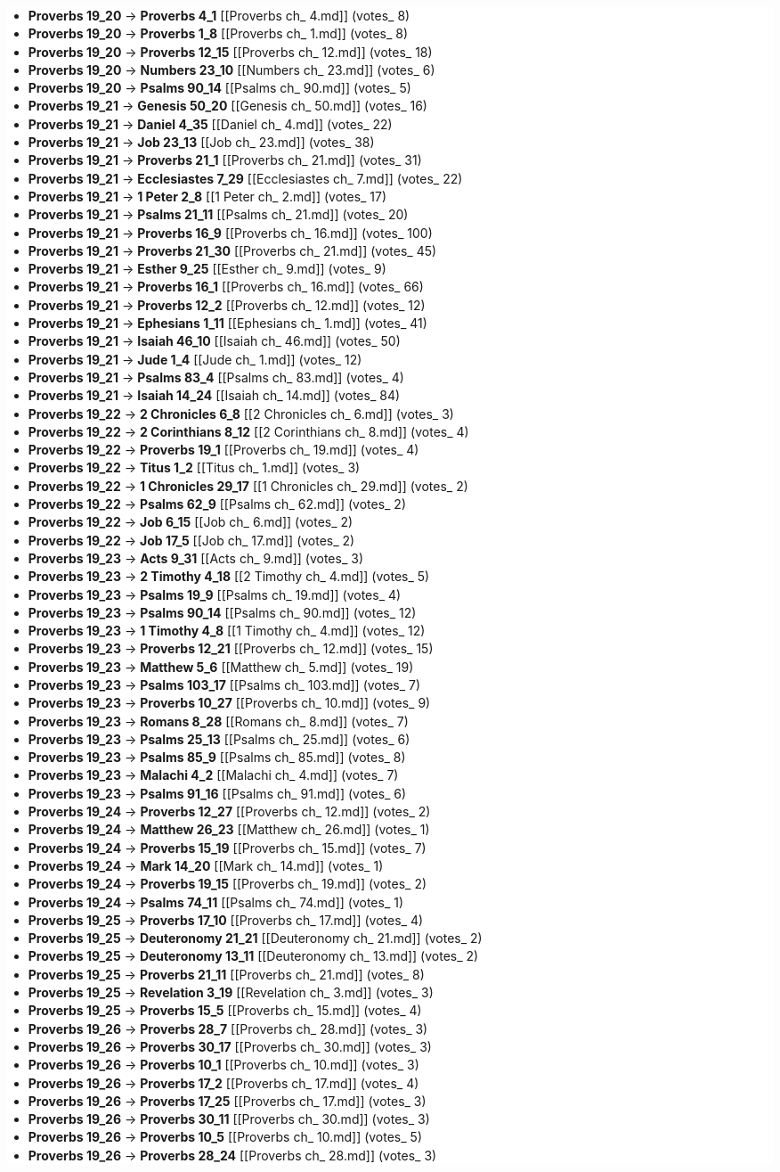 - **Proverbs 19_20** → **Proverbs 4_1** [[Proverbs ch_ 4.md]] (votes_ 8)
- **Proverbs 19_20** → **Proverbs 1_8** [[Proverbs ch_ 1.md]] (votes_ 8)
- **Proverbs 19_20** → **Proverbs 12_15** [[Proverbs ch_ 12.md]] (votes_ 18)
- **Proverbs 19_20** → **Numbers 23_10** [[Numbers ch_ 23.md]] (votes_ 6)
- **Proverbs 19_20** → **Psalms 90_14** [[Psalms ch_ 90.md]] (votes_ 5)
- **Proverbs 19_21** → **Genesis 50_20** [[Genesis ch_ 50.md]] (votes_ 16)
- **Proverbs 19_21** → **Daniel 4_35** [[Daniel ch_ 4.md]] (votes_ 22)
- **Proverbs 19_21** → **Job 23_13** [[Job ch_ 23.md]] (votes_ 38)
- **Proverbs 19_21** → **Proverbs 21_1** [[Proverbs ch_ 21.md]] (votes_ 31)
- **Proverbs 19_21** → **Ecclesiastes 7_29** [[Ecclesiastes ch_ 7.md]] (votes_ 22)
- **Proverbs 19_21** → **1 Peter 2_8** [[1 Peter ch_ 2.md]] (votes_ 17)
- **Proverbs 19_21** → **Psalms 21_11** [[Psalms ch_ 21.md]] (votes_ 20)
- **Proverbs 19_21** → **Proverbs 16_9** [[Proverbs ch_ 16.md]] (votes_ 100)
- **Proverbs 19_21** → **Proverbs 21_30** [[Proverbs ch_ 21.md]] (votes_ 45)
- **Proverbs 19_21** → **Esther 9_25** [[Esther ch_ 9.md]] (votes_ 9)
- **Proverbs 19_21** → **Proverbs 16_1** [[Proverbs ch_ 16.md]] (votes_ 66)
- **Proverbs 19_21** → **Proverbs 12_2** [[Proverbs ch_ 12.md]] (votes_ 12)
- **Proverbs 19_21** → **Ephesians 1_11** [[Ephesians ch_ 1.md]] (votes_ 41)
- **Proverbs 19_21** → **Isaiah 46_10** [[Isaiah ch_ 46.md]] (votes_ 50)
- **Proverbs 19_21** → **Jude 1_4** [[Jude ch_ 1.md]] (votes_ 12)
- **Proverbs 19_21** → **Psalms 83_4** [[Psalms ch_ 83.md]] (votes_ 4)
- **Proverbs 19_21** → **Isaiah 14_24** [[Isaiah ch_ 14.md]] (votes_ 84)
- **Proverbs 19_22** → **2 Chronicles 6_8** [[2 Chronicles ch_ 6.md]] (votes_ 3)
- **Proverbs 19_22** → **2 Corinthians 8_12** [[2 Corinthians ch_ 8.md]] (votes_ 4)
- **Proverbs 19_22** → **Proverbs 19_1** [[Proverbs ch_ 19.md]] (votes_ 4)
- **Proverbs 19_22** → **Titus 1_2** [[Titus ch_ 1.md]] (votes_ 3)
- **Proverbs 19_22** → **1 Chronicles 29_17** [[1 Chronicles ch_ 29.md]] (votes_ 2)
- **Proverbs 19_22** → **Psalms 62_9** [[Psalms ch_ 62.md]] (votes_ 2)
- **Proverbs 19_22** → **Job 6_15** [[Job ch_ 6.md]] (votes_ 2)
- **Proverbs 19_22** → **Job 17_5** [[Job ch_ 17.md]] (votes_ 2)
- **Proverbs 19_23** → **Acts 9_31** [[Acts ch_ 9.md]] (votes_ 3)
- **Proverbs 19_23** → **2 Timothy 4_18** [[2 Timothy ch_ 4.md]] (votes_ 5)
- **Proverbs 19_23** → **Psalms 19_9** [[Psalms ch_ 19.md]] (votes_ 4)
- **Proverbs 19_23** → **Psalms 90_14** [[Psalms ch_ 90.md]] (votes_ 12)
- **Proverbs 19_23** → **1 Timothy 4_8** [[1 Timothy ch_ 4.md]] (votes_ 12)
- **Proverbs 19_23** → **Proverbs 12_21** [[Proverbs ch_ 12.md]] (votes_ 15)
- **Proverbs 19_23** → **Matthew 5_6** [[Matthew ch_ 5.md]] (votes_ 19)
- **Proverbs 19_23** → **Psalms 103_17** [[Psalms ch_ 103.md]] (votes_ 7)
- **Proverbs 19_23** → **Proverbs 10_27** [[Proverbs ch_ 10.md]] (votes_ 9)
- **Proverbs 19_23** → **Romans 8_28** [[Romans ch_ 8.md]] (votes_ 7)
- **Proverbs 19_23** → **Psalms 25_13** [[Psalms ch_ 25.md]] (votes_ 6)
- **Proverbs 19_23** → **Psalms 85_9** [[Psalms ch_ 85.md]] (votes_ 8)
- **Proverbs 19_23** → **Malachi 4_2** [[Malachi ch_ 4.md]] (votes_ 7)
- **Proverbs 19_23** → **Psalms 91_16** [[Psalms ch_ 91.md]] (votes_ 6)
- **Proverbs 19_24** → **Proverbs 12_27** [[Proverbs ch_ 12.md]] (votes_ 2)
- **Proverbs 19_24** → **Matthew 26_23** [[Matthew ch_ 26.md]] (votes_ 1)
- **Proverbs 19_24** → **Proverbs 15_19** [[Proverbs ch_ 15.md]] (votes_ 7)
- **Proverbs 19_24** → **Mark 14_20** [[Mark ch_ 14.md]] (votes_ 1)
- **Proverbs 19_24** → **Proverbs 19_15** [[Proverbs ch_ 19.md]] (votes_ 2)
- **Proverbs 19_24** → **Psalms 74_11** [[Psalms ch_ 74.md]] (votes_ 1)
- **Proverbs 19_25** → **Proverbs 17_10** [[Proverbs ch_ 17.md]] (votes_ 4)
- **Proverbs 19_25** → **Deuteronomy 21_21** [[Deuteronomy ch_ 21.md]] (votes_ 2)
- **Proverbs 19_25** → **Deuteronomy 13_11** [[Deuteronomy ch_ 13.md]] (votes_ 2)
- **Proverbs 19_25** → **Proverbs 21_11** [[Proverbs ch_ 21.md]] (votes_ 8)
- **Proverbs 19_25** → **Revelation 3_19** [[Revelation ch_ 3.md]] (votes_ 3)
- **Proverbs 19_25** → **Proverbs 15_5** [[Proverbs ch_ 15.md]] (votes_ 4)
- **Proverbs 19_26** → **Proverbs 28_7** [[Proverbs ch_ 28.md]] (votes_ 3)
- **Proverbs 19_26** → **Proverbs 30_17** [[Proverbs ch_ 30.md]] (votes_ 3)
- **Proverbs 19_26** → **Proverbs 10_1** [[Proverbs ch_ 10.md]] (votes_ 3)
- **Proverbs 19_26** → **Proverbs 17_2** [[Proverbs ch_ 17.md]] (votes_ 4)
- **Proverbs 19_26** → **Proverbs 17_25** [[Proverbs ch_ 17.md]] (votes_ 3)
- **Proverbs 19_26** → **Proverbs 30_11** [[Proverbs ch_ 30.md]] (votes_ 3)
- **Proverbs 19_26** → **Proverbs 10_5** [[Proverbs ch_ 10.md]] (votes_ 5)
- **Proverbs 19_26** → **Proverbs 28_24** [[Proverbs ch_ 28.md]] (votes_ 3)